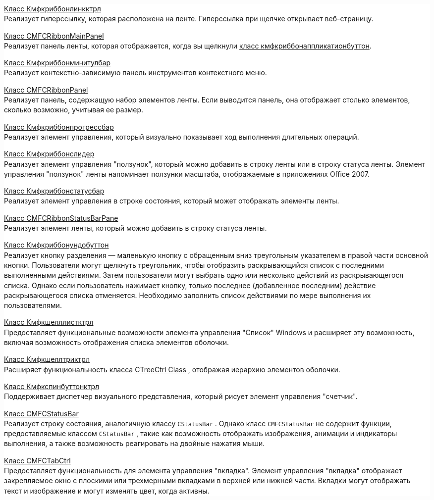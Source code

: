 [Класс Кмфкриббонлинкктрл](../../mfc/reference/cmfcribbonlinkctrl-class.md)<br/>
Реализует гиперссылку, которая расположена на ленте. Гиперссылка при щелчке открывает веб-страницу.

[Класс CMFCRibbonMainPanel](../../mfc/reference/cmfcribbonmainpanel-class.md)<br/>
Реализует панель ленты, которая отображается, когда вы щелкнули [класс кмфкриббонаппликатионбуттон](../../mfc/reference/cmfcribbonapplicationbutton-class.md).

[Класс Кмфкриббонминитулбар](../../mfc/reference/cmfcribbonminitoolbar-class.md)<br/>
Реализует контекстно-зависимую панель инструментов контекстного меню.

[Класс CMFCRibbonPanel](../../mfc/reference/cmfcribbonpanel-class.md)<br/>
Реализует панель, содержащую набор элементов ленты. Если выводится панель, она отображает столько элементов, сколько возможно, учитывая ее размер.

[Класс Кмфкриббонпрогрессбар](../../mfc/reference/cmfcribbonprogressbar-class.md)<br/>
Реализует элемент управления, который визуально показывает ход выполнения длительных операций.

[Класс Кмфкриббонслидер](../../mfc/reference/cmfcribbonslider-class.md)<br/>
Реализует элемент управления "ползунок", который можно добавить в строку ленты или в строку статуса ленты. Элемент управления "ползунок" ленты напоминает ползунки масштаба, отображаемые в приложениях Office 2007.

[Класс Кмфкриббонстатусбар](../../mfc/reference/cmfcribbonstatusbar-class.md)<br/>
Реализует элемент управления в строке состояния, который может отображать элементы ленты.

[Класс CMFCRibbonStatusBarPane](../../mfc/reference/cmfcribbonstatusbarpane-class.md)<br/>
Реализует элемент ленты, который можно добавить в строку статуса ленты.

[Класс Кмфкриббонундобуттон](../../mfc/reference/cmfcribbonundobutton-class.md)<br/>
Реализует кнопку разделения — маленькую кнопку с обращенным вниз треугольным указателем в правой части основной кнопки. Пользователи могут щелкнуть треугольник, чтобы отобразить раскрывающийся список с последними выполненными действиями. Затем пользователи могут выбрать одно или несколько действий из раскрывающегося списка. Однако если пользователь нажимает кнопку, только последнее (добавленное последним) действие раскрывающегося списка отменяется. Необходимо заполнить список действиями по мере выполнения их пользователями.

[Класс Кмфкшелллистктрл](../../mfc/reference/cmfcshelllistctrl-class.md)<br/>
Предоставляет функциональные возможности элемента управления "Список" Windows и расширяет эту возможность, включая возможность отображения списка элементов оболочки.

[Класс Кмфкшеллтриктрл](../../mfc/reference/cmfcshelltreectrl-class.md)<br/>
Расширяет функциональность класса [CTreeCtrl Class](../../mfc/reference/ctreectrl-class.md) , отображая иерархию элементов оболочки.

[Класс Кмфкспинбуттонктрл](../../mfc/reference/cmfcspinbuttonctrl-class.md)<br/>
Поддерживает диспетчер визуального представления, который рисует элемент управления "счетчик".

[Класс CMFCStatusBar](../../mfc/reference/cmfcstatusbar-class.md)<br/>
Реализует строку состояния, аналогичную классу `CStatusBar` . Однако класс `CMFCStatusBar` не содержит функции, предоставляемые классом `CStatusBar` , такие как возможность отображать изображения, анимации и индикаторы выполнения, а также возможность реагировать на двойные нажатия мыши.

[Класс CMFCTabCtrl](../../mfc/reference/cmfctabctrl-class.md)<br/>
Предоставляет функциональность для элемента управления "вкладка". Элемент управления "вкладка" отображает закрепляемое окно с плоскими или трехмерными вкладками в верхней или нижней части. Вкладки могут отображать текст и изображение и могут изменять цвет, когда активны.
